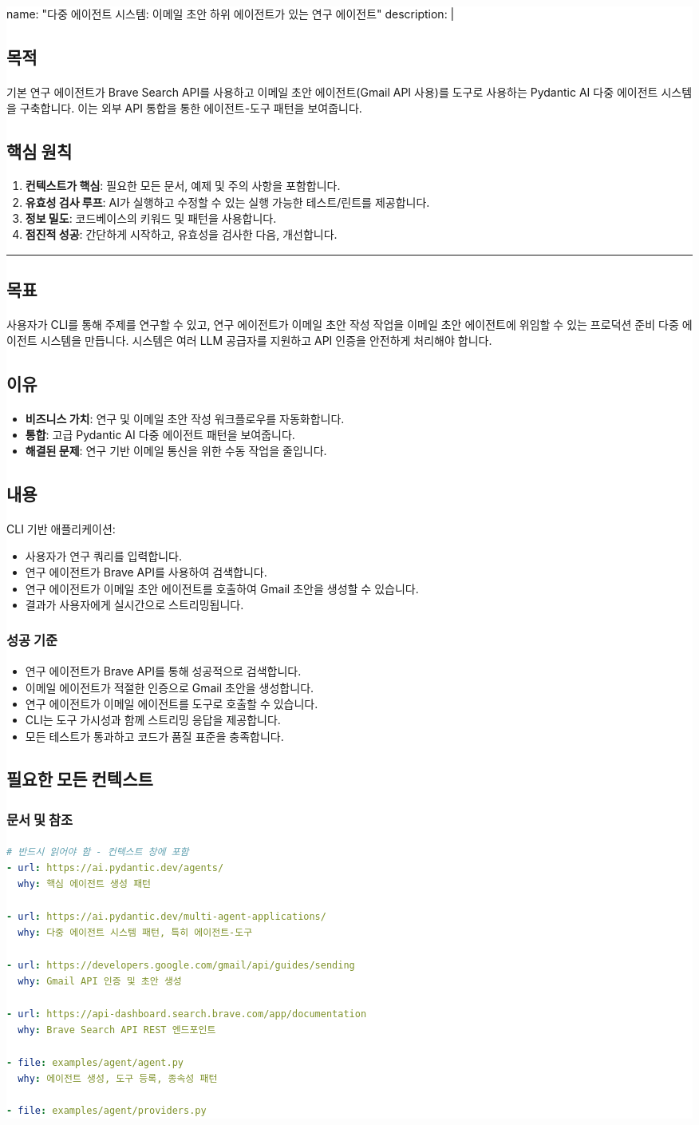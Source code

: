 name: "다중 에이전트 시스템: 이메일 초안 하위 에이전트가 있는 연구 에이전트"
description: |

## 목적
기본 연구 에이전트가 Brave Search API를 사용하고 이메일 초안 에이전트(Gmail API 사용)를 도구로 사용하는 Pydantic AI 다중 에이전트 시스템을 구축합니다. 이는 외부 API 통합을 통한 에이전트-도구 패턴을 보여줍니다.

## 핵심 원칙
1. **컨텍스트가 핵심**: 필요한 모든 문서, 예제 및 주의 사항을 포함합니다.
2. **유효성 검사 루프**: AI가 실행하고 수정할 수 있는 실행 가능한 테스트/린트를 제공합니다.
3. **정보 밀도**: 코드베이스의 키워드 및 패턴을 사용합니다.
4. **점진적 성공**: 간단하게 시작하고, 유효성을 검사한 다음, 개선합니다.

---

## 목표
사용자가 CLI를 통해 주제를 연구할 수 있고, 연구 에이전트가 이메일 초안 작성 작업을 이메일 초안 에이전트에 위임할 수 있는 프로덕션 준비 다중 에이전트 시스템을 만듭니다. 시스템은 여러 LLM 공급자를 지원하고 API 인증을 안전하게 처리해야 합니다.

## 이유
- **비즈니스 가치**: 연구 및 이메일 초안 작성 워크플로우를 자동화합니다.
- **통합**: 고급 Pydantic AI 다중 에이전트 패턴을 보여줍니다.
- **해결된 문제**: 연구 기반 이메일 통신을 위한 수동 작업을 줄입니다.

## 내용
CLI 기반 애플리케이션:
- 사용자가 연구 쿼리를 입력합니다.
- 연구 에이전트가 Brave API를 사용하여 검색합니다.
- 연구 에이전트가 이메일 초안 에이전트를 호출하여 Gmail 초안을 생성할 수 있습니다.
- 결과가 사용자에게 실시간으로 스트리밍됩니다.

### 성공 기준
  - 연구 에이전트가 Brave API를 통해 성공적으로 검색합니다.
  - 이메일 에이전트가 적절한 인증으로 Gmail 초안을 생성합니다.
  - 연구 에이전트가 이메일 에이전트를 도구로 호출할 수 있습니다.
  - CLI는 도구 가시성과 함께 스트리밍 응답을 제공합니다.
  - 모든 테스트가 통과하고 코드가 품질 표준을 충족합니다.


## 필요한 모든 컨텍스트

### 문서 및 참조
```yaml
# 반드시 읽어야 함 - 컨텍스트 창에 포함
- url: https://ai.pydantic.dev/agents/
  why: 핵심 에이전트 생성 패턴

- url: https://ai.pydantic.dev/multi-agent-applications/
  why: 다중 에이전트 시스템 패턴, 특히 에이전트-도구

- url: https://developers.google.com/gmail/api/guides/sending
  why: Gmail API 인증 및 초안 생성

- url: https://api-dashboard.search.brave.com/app/documentation
  why: Brave Search API REST 엔드포인트

- file: examples/agent/agent.py
  why: 에이전트 생성, 도구 등록, 종속성 패턴

- file: examples/agent/providers.py
```